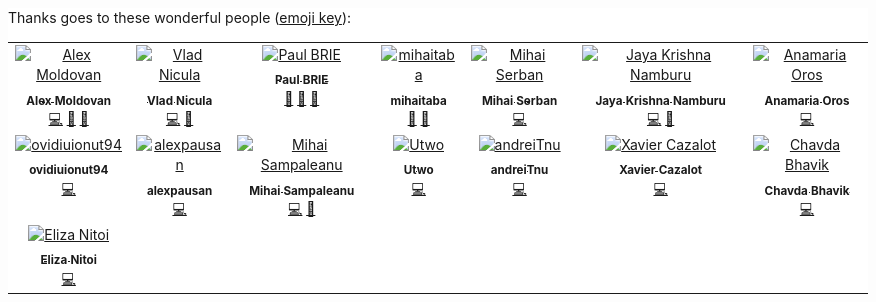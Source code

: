 Thanks goes to these wonderful people ([emoji key](https://allcontributors.org/docs/en/emoji-key)):




<table>
  <tbody>
    <tr>
      <td align="center"><a href="https://medium.com/@alexnm"><img src="https://avatars0.githubusercontent.com/u/9945366?v=4?s=100" width="100px;" alt="Alex Moldovan"/><br /><sub><b>Alex Moldovan</b></sub></a><br /><a href="https://github.com/teleporthq/teleport-code-generators/commits?author=alexnm" title="Code">💻</a> <a href="https://github.com/teleporthq/teleport-code-generators/commits?author=alexnm" title="Documentation">📖</a> <a href="#ideas-alexnm" title="Ideas, Planning, & Feedback">🤔</a></td>
      <td align="center"><a href="https://github.com/vladnicula"><img src="https://avatars3.githubusercontent.com/u/126038?v=4?s=100" width="100px;" alt="Vlad Nicula"/><br /><sub><b>Vlad Nicula</b></sub></a><br /><a href="https://github.com/teleporthq/teleport-code-generators/commits?author=vladnicula" title="Code">💻</a> <a href="#ideas-vladnicula" title="Ideas, Planning, & Feedback">🤔</a></td>
      <td align="center"><a href="https://github.com/paulbrie"><img src="https://avatars2.githubusercontent.com/u/3997538?v=4?s=100" width="100px;" alt="Paul BRIE"/><br /><sub><b>Paul BRIE</b></sub></a><br /><a href="https://github.com/teleporthq/teleport-code-generators/issues?q=author%3Apaulbrie" title="Bug reports">🐛</a> <a href="https://github.com/teleporthq/teleport-code-generators/commits?author=paulbrie" title="Documentation">📖</a> <a href="#ideas-paulbrie" title="Ideas, Planning, & Feedback">🤔</a></td>
      <td align="center"><a href="https://github.com/mihaitaba"><img src="https://avatars3.githubusercontent.com/u/45386599?v=4?s=100" width="100px;" alt="mihaitaba"/><br /><sub><b>mihaitaba</b></sub></a><br /><a href="#design-mihaitaba" title="Design">🎨</a> <a href="https://github.com/teleporthq/teleport-code-generators/commits?author=mihaitaba" title="Documentation">📖</a></td>
      <td align="center"><a href="https://github.com/mihaiserban"><img src="https://avatars2.githubusercontent.com/u/3420526?v=4?s=100" width="100px;" alt="Mihai Serban"/><br /><sub><b>Mihai Serban</b></sub></a><br /><a href="https://github.com/teleporthq/teleport-code-generators/commits?author=mihaiserban" title="Code">💻</a></td>
      <td align="center"><a href="https://twitter.com/askjkrishna"><img src="https://avatars0.githubusercontent.com/u/11075561?v=4?s=100" width="100px;" alt="Jaya Krishna Namburu"/><br /><sub><b>Jaya Krishna Namburu</b></sub></a><br /><a href="https://github.com/teleporthq/teleport-code-generators/commits?author=JayaKrishnaNamburu" title="Code">💻</a> <a href="https://github.com/teleporthq/teleport-code-generators/issues?q=author%3AJayaKrishnaNamburu" title="Bug reports">🐛</a></td>
      <td align="center"><a href="https://github.com/anamariaoros"><img src="https://avatars0.githubusercontent.com/u/17590608?v=4?s=100" width="100px;" alt="Anamaria Oros"/><br /><sub><b>Anamaria Oros</b></sub></a><br /><a href="https://github.com/teleporthq/teleport-code-generators/commits?author=anamariaoros" title="Code">💻</a></td>
    </tr>
    <tr>
      <td align="center"><a href="https://github.com/ovidiuionut94"><img src="https://avatars3.githubusercontent.com/u/11486739?v=4?s=100" width="100px;" alt="ovidiuionut94"/><br /><sub><b>ovidiuionut94</b></sub></a><br /><a href="https://github.com/teleporthq/teleport-code-generators/commits?author=ovidiuionut94" title="Code">💻</a></td>
      <td align="center"><a href="https://github.com/alexpausan"><img src="https://avatars0.githubusercontent.com/u/3284064?v=4?s=100" width="100px;" alt="alexpausan"/><br /><sub><b>alexpausan</b></sub></a><br /><a href="https://github.com/teleporthq/teleport-code-generators/commits?author=alexpausan" title="Code">💻</a></td>
      <td align="center"><a href="https://github.com/mihaisampaleanu"><img src="https://avatars1.githubusercontent.com/u/6763756?v=4?s=100" width="100px;" alt="Mihai Sampaleanu"/><br /><sub><b>Mihai Sampaleanu</b></sub></a><br /><a href="https://github.com/teleporthq/teleport-code-generators/commits?author=mihaisampaleanu" title="Code">💻</a> <a href="https://github.com/teleporthq/teleport-code-generators/issues?q=author%3Amihaisampaleanu" title="Bug reports">🐛</a></td>
      <td align="center"><a href="http://utwo.ro"><img src="https://avatars1.githubusercontent.com/u/282668?v=4?s=100" width="100px;" alt="Utwo"/><br /><sub><b>Utwo</b></sub></a><br /><a href="https://github.com/teleporthq/teleport-code-generators/commits?author=Utwo" title="Code">💻</a></td>
      <td align="center"><a href="https://github.com/andreiTnu"><img src="https://avatars1.githubusercontent.com/u/51601382?v=4?s=100" width="100px;" alt="andreiTnu"/><br /><sub><b>andreiTnu</b></sub></a><br /><a href="https://github.com/teleporthq/teleport-code-generators/commits?author=andreiTnu" title="Code">💻</a></td>
      <td align="center"><a href="https://codepen.io/xavxyz"><img src="https://avatars0.githubusercontent.com/u/13962779?v=4?s=100" width="100px;" alt="Xavier Cazalot"/><br /><sub><b>Xavier Cazalot</b></sub></a><br /><a href="https://github.com/teleporthq/teleport-code-generators/commits?author=xavxyz" title="Code">💻</a></td>
      <td align="center"><a href="https://github.com/chavda-bhavik"><img src="https://avatars.githubusercontent.com/u/50201755?v=4?s=100" width="100px;" alt="Chavda Bhavik"/><br /><sub><b>Chavda Bhavik</b></sub></a><br /><a href="https://github.com/teleporthq/teleport-code-generators/commits?author=chavda-bhavik" title="Code">💻</a></td>
    </tr>
    <tr>
      <td align="center"><a href="https://github.com/elizamaria"><img src="https://avatars.githubusercontent.com/u/15130574?v=4?s=100" width="100px;" alt="Eliza Nitoi"/><br /><sub><b>Eliza Nitoi</b></sub></a><br /><a href="https://github.com/teleporthq/teleport-code-generators/commits?author=elizamaria" title="Code">💻</a></td>